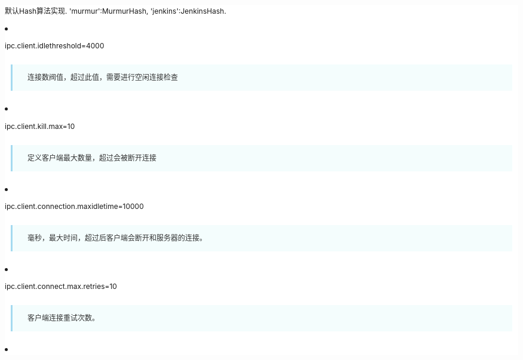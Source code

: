 <p style="padding-bottom:0px; line-height:22px; margin:8px 0px; padding-left:0px; padding-right:0px; word-wrap:break-word; white-space:normal; letter-spacing:0px; font-size:12px; word-break:break-all; padding-top:0px">
默认Hash算法实现. 'murmur':MurmurHash, 'jenkins':JenkinsHash.</p>
</blockquote>
</li><li style="padding-bottom:0px; margin:0px; padding-left:0px; padding-right:0px; padding-top:0px">
<p style="padding-bottom:0px; line-height:22px; margin:8px 0px; padding-left:0px; padding-right:0px; word-wrap:break-word; white-space:normal; letter-spacing:0px; font-size:12px; word-break:break-all; padding-top:0px">
ipc.client.idlethreshold=4000</p>
<blockquote style="position:relative; text-align:left; border-left:rgb(164,218,240) 3px solid; padding-bottom:3px; line-height:22px; margin:20px 10px; padding-left:25px; padding-right:25px; background:rgb(244,253,253); color:rgb(51,51,51); font-size:10pt; padding-top:3px">
<p style="padding-bottom:0px; line-height:22px; margin:8px 0px; padding-left:0px; padding-right:0px; word-wrap:break-word; white-space:normal; letter-spacing:0px; font-size:12px; word-break:break-all; padding-top:0px">
连接数阀值，超过此值，需要进行空闲连接检查</p>
</blockquote>
</li><li style="padding-bottom:0px; margin:0px; padding-left:0px; padding-right:0px; padding-top:0px">
<p style="padding-bottom:0px; line-height:22px; margin:8px 0px; padding-left:0px; padding-right:0px; word-wrap:break-word; white-space:normal; letter-spacing:0px; font-size:12px; word-break:break-all; padding-top:0px">
ipc.client.kill.max=10</p>
<blockquote style="position:relative; text-align:left; border-left:rgb(164,218,240) 3px solid; padding-bottom:3px; line-height:22px; margin:20px 10px; padding-left:25px; padding-right:25px; background:rgb(244,253,253); color:rgb(51,51,51); font-size:10pt; padding-top:3px">
<p style="padding-bottom:0px; line-height:22px; margin:8px 0px; padding-left:0px; padding-right:0px; word-wrap:break-word; white-space:normal; letter-spacing:0px; font-size:12px; word-break:break-all; padding-top:0px">
定义客户端最大数量，超过会被断开连接</p>
</blockquote>
</li><li style="padding-bottom:0px; margin:0px; padding-left:0px; padding-right:0px; padding-top:0px">
<p style="padding-bottom:0px; line-height:22px; margin:8px 0px; padding-left:0px; padding-right:0px; word-wrap:break-word; white-space:normal; letter-spacing:0px; font-size:12px; word-break:break-all; padding-top:0px">
ipc.client.connection.maxidletime=10000</p>
<blockquote style="position:relative; text-align:left; border-left:rgb(164,218,240) 3px solid; padding-bottom:3px; line-height:22px; margin:20px 10px; padding-left:25px; padding-right:25px; background:rgb(244,253,253); color:rgb(51,51,51); font-size:10pt; padding-top:3px">
<p style="padding-bottom:0px; line-height:22px; margin:8px 0px; padding-left:0px; padding-right:0px; word-wrap:break-word; white-space:normal; letter-spacing:0px; font-size:12px; word-break:break-all; padding-top:0px">
毫秒，最大时间，超过后客户端会断开和服务器的连接。</p>
</blockquote>
</li><li style="padding-bottom:0px; margin:0px; padding-left:0px; padding-right:0px; padding-top:0px">
<p style="padding-bottom:0px; line-height:22px; margin:8px 0px; padding-left:0px; padding-right:0px; word-wrap:break-word; white-space:normal; letter-spacing:0px; font-size:12px; word-break:break-all; padding-top:0px">
ipc.client.connect.max.retries=10</p>
<blockquote style="position:relative; text-align:left; border-left:rgb(164,218,240) 3px solid; padding-bottom:3px; line-height:22px; margin:20px 10px; padding-left:25px; padding-right:25px; background:rgb(244,253,253); color:rgb(51,51,51); font-size:10pt; padding-top:3px">
<p style="padding-bottom:0px; line-height:22px; margin:8px 0px; padding-left:0px; padding-right:0px; word-wrap:break-word; white-space:normal; letter-spacing:0px; font-size:12px; word-break:break-all; padding-top:0px">
客户端连接重试次数。</p>
</blockquote>
</li><li style="padding-bottom:0px; margin:0px; padding-left:0px; padding-right:0px; padding-top:0px">